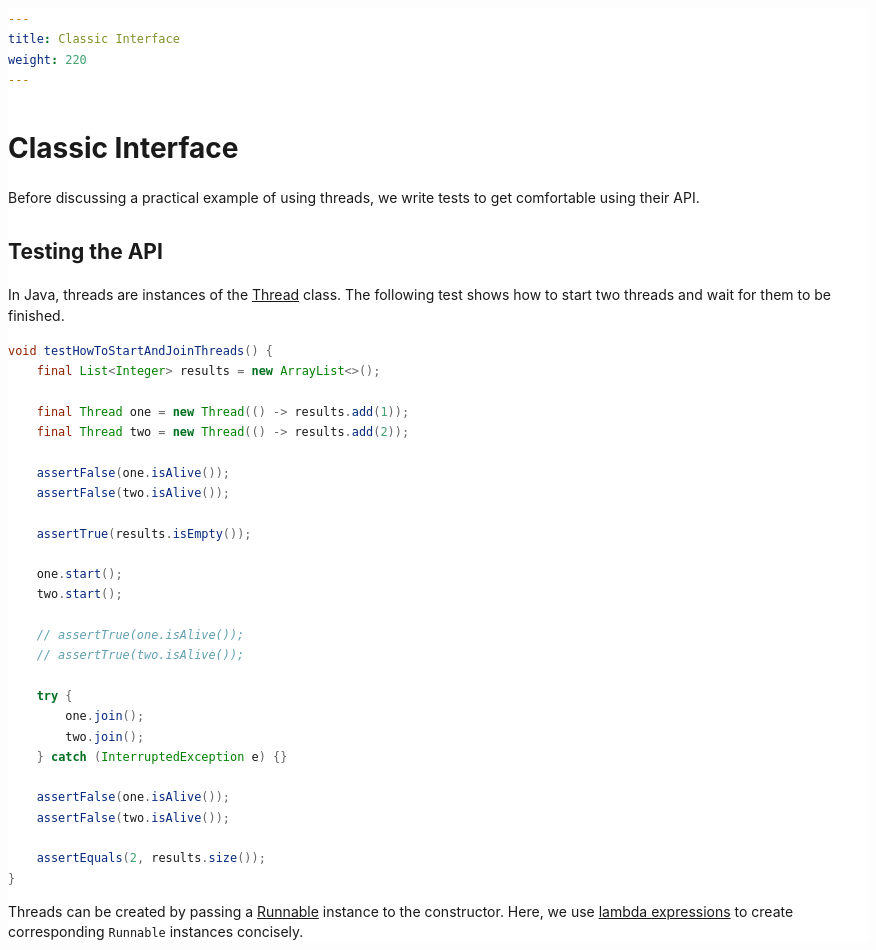 ```yaml
---
title: Classic Interface
weight: 220
---
```


# Classic Interface

Before discussing a practical example of using threads,
we write tests to get comfortable using their API.

## Testing the API

In Java, threads are instances of the
[Thread](https://docs.oracle.com/en/java/javase/14/docs/api/java.base/java/lang/Thread.html)
class.
The following test shows how to start two threads
and wait for them to be finished.

```java
void testHowToStartAndJoinThreads() {
    final List<Integer> results = new ArrayList<>();

    final Thread one = new Thread(() -> results.add(1));
    final Thread two = new Thread(() -> results.add(2));

    assertFalse(one.isAlive());
    assertFalse(two.isAlive());

    assertTrue(results.isEmpty());

    one.start();
    two.start();

    // assertTrue(one.isAlive());
    // assertTrue(two.isAlive());

    try {
        one.join();
        two.join();
    } catch (InterruptedException e) {}

    assertFalse(one.isAlive());
    assertFalse(two.isAlive());

    assertEquals(2, results.size());
}
```

Threads can be created by passing a 
[Runnable](https://docs.oracle.com/en/java/javase/14/docs/api/java.base/java/lang/Runnable.html)
instance to the constructor.
Here, we use
[lambda expressions](https://docs.oracle.com/javase/tutorial/java/javaOO/lambdaexpressions.html)
to create corresponding `Runnable` instances concisely.
